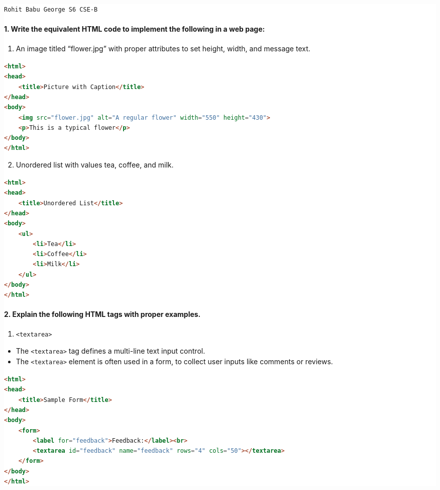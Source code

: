 	Rohit Babu George S6 CSE-B
#### 1. Write the equivalent HTML code to implement the following in a web page:

1. An image titled “flower.jpg” with proper attributes to set height, width, and message text.
```html
<html>
<head>
    <title>Picture with Caption</title>
</head>
<body>
    <img src="flower.jpg" alt="A regular flower" width="550" height="430">
    <p>This is a typical flower</p>
</body>
</html>
```
2. Unordered list with values tea, coffee, and milk.
```html
<html>
<head>
    <title>Unordered List</title>
</head>
<body>
    <ul>
        <li>Tea</li>
        <li>Coffee</li>
        <li>Milk</li>
    </ul>
</body>
</html>
```

#### 2. Explain the following HTML tags with proper examples.

1. `<textarea>`
- The `<textarea>` tag defines a multi-line text input control.
- The `<textarea>` element is often used in a form, to collect user inputs like comments or reviews.
```html
<html>
<head>
    <title>Sample Form</title>
</head>
<body>
    <form>
        <label for="feedback">Feedback:</label><br>
        <textarea id="feedback" name="feedback" rows="4" cols="50"></textarea>
    </form>
</body>
</html>
```
